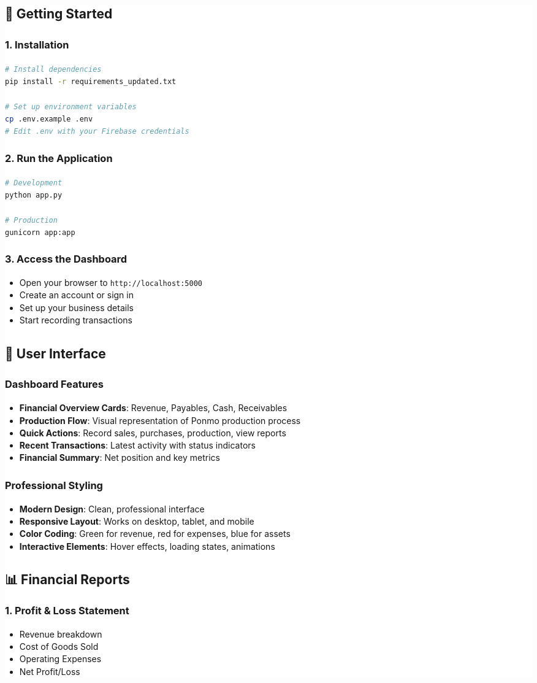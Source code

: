 ## 🚀 **Getting Started**

### **1. Installation**
```bash
# Install dependencies
pip install -r requirements_updated.txt

# Set up environment variables
cp .env.example .env
# Edit .env with your Firebase credentials
```

### **2. Run the Application**
```bash
# Development
python app.py

# Production
gunicorn app:app
```

### **3. Access the Dashboard**
- Open your browser to `http://localhost:5000`
- Create an account or sign in
- Set up your business details
- Start recording transactions

## 📱 **User Interface**

### **Dashboard Features**
- **Financial Overview Cards**: Revenue, Payables, Cash, Receivables
- **Production Flow**: Visual representation of Ponmo production process
- **Quick Actions**: Record sales, purchases, production, view reports
- **Recent Transactions**: Latest activity with status indicators
- **Financial Summary**: Net position and key metrics

### **Professional Styling**
- **Modern Design**: Clean, professional interface
- **Responsive Layout**: Works on desktop, tablet, and mobile
- **Color Coding**: Green for revenue, red for expenses, blue for assets
- **Interactive Elements**: Hover effects, loading states, animations

## 📊 **Financial Reports**

### **1. Profit & Loss Statement**
- Revenue breakdown
- Cost of Goods Sold
- Operating Expenses
- Net Profit/Loss
